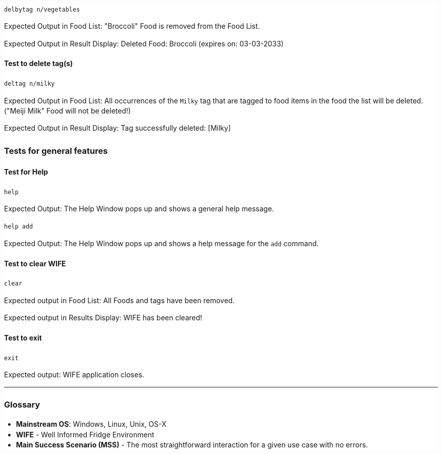 `delbytag n/vegetables`

Expected Output in Food List: "Broccoli" Food is removed from the Food List.

Expected Output in Result Display: Deleted Food:
Broccoli (expires on: 03-03-2033)

#### Test to delete tag(s)

`deltag n/milky`

Expected Output in Food List: All occurrences of the `Milky` tag that are tagged to food items in the food the list
will be deleted. ("Meiji Milk" Food will not be deleted!)

Expected Output in Result Display: Tag successfully deleted: [Milky]

### Tests for general features

#### Test for Help

`help`

Expected Output: The Help Window pops up and shows a general help message.

`help add`

Expected Output: The Help Window pops up and shows a help message for the `add` command.

#### Test to clear WIFE

`clear`

Expected output in Food List: All Foods and tags have been removed.

Expected output in Results Display: WIFE has been cleared!

#### Test to exit

`exit`

Expected output: WIFE application closes.

--------------------------------------------------------------------------------------------------------------------
### Glossary

* **Mainstream OS**: Windows, Linux, Unix, OS-X <br/>
* **WIFE** - Well Informed Fridge Environment <br/>
* **Main Success Scenario (MSS)** - The most straightforward interaction for a given use case with no errors. <br/>
